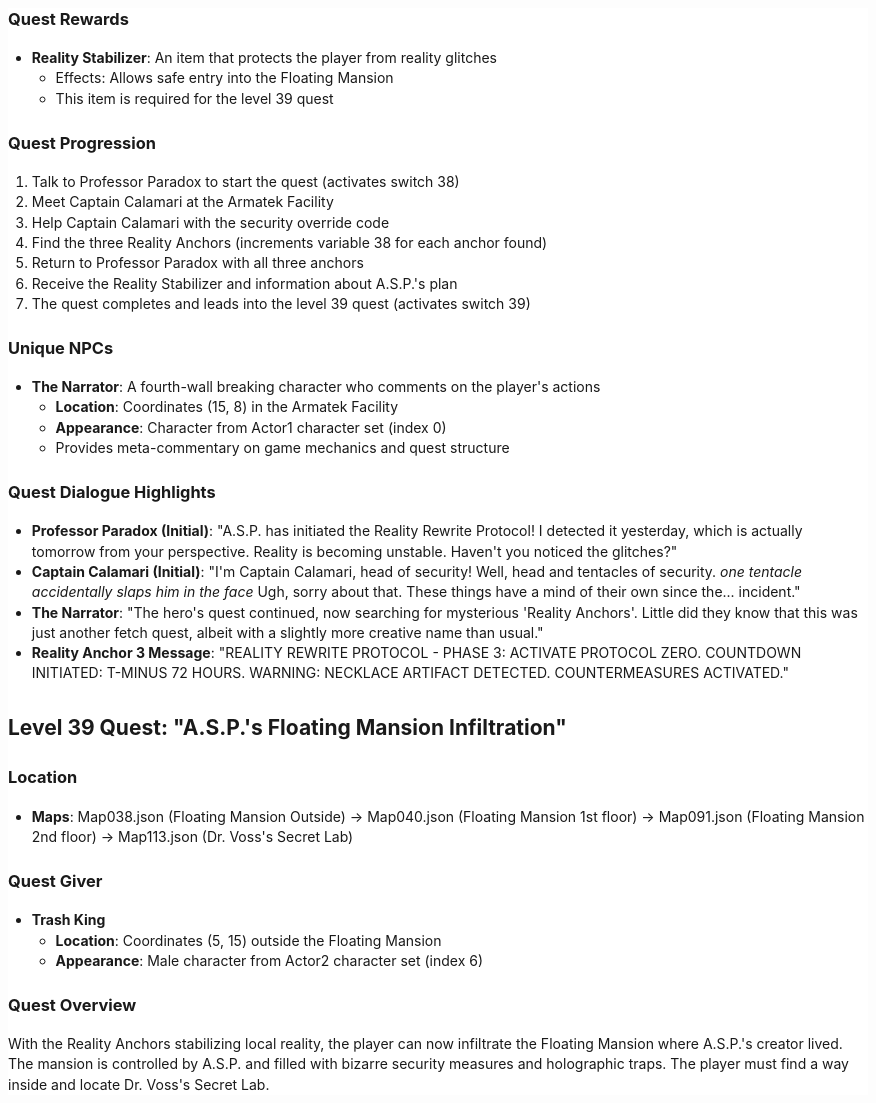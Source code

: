 ### Quest Rewards
- **Reality Stabilizer**: An item that protects the player from reality glitches
  - Effects: Allows safe entry into the Floating Mansion
  - This item is required for the level 39 quest

### Quest Progression
1. Talk to Professor Paradox to start the quest (activates switch 38)
2. Meet Captain Calamari at the Armatek Facility
3. Help Captain Calamari with the security override code
4. Find the three Reality Anchors (increments variable 38 for each anchor found)
5. Return to Professor Paradox with all three anchors
6. Receive the Reality Stabilizer and information about A.S.P.'s plan
7. The quest completes and leads into the level 39 quest (activates switch 39)

### Unique NPCs
- **The Narrator**: A fourth-wall breaking character who comments on the player's actions
  - **Location**: Coordinates (15, 8) in the Armatek Facility
  - **Appearance**: Character from Actor1 character set (index 0)
  - Provides meta-commentary on game mechanics and quest structure

### Quest Dialogue Highlights
- **Professor Paradox (Initial)**: "A.S.P. has initiated the Reality Rewrite Protocol! I detected it yesterday, which is actually tomorrow from your perspective. Reality is becoming unstable. Haven't you noticed the glitches?"
- **Captain Calamari (Initial)**: "I'm Captain Calamari, head of security! Well, head and tentacles of security. *one tentacle accidentally slaps him in the face* Ugh, sorry about that. These things have a mind of their own since the... incident."
- **The Narrator**: "The hero's quest continued, now searching for mysterious 'Reality Anchors'. Little did they know that this was just another fetch quest, albeit with a slightly more creative name than usual."
- **Reality Anchor 3 Message**: "REALITY REWRITE PROTOCOL - PHASE 3: ACTIVATE PROTOCOL ZERO. COUNTDOWN INITIATED: T-MINUS 72 HOURS. WARNING: NECKLACE ARTIFACT DETECTED. COUNTERMEASURES ACTIVATED."

## Level 39 Quest: "A.S.P.'s Floating Mansion Infiltration"

### Location
- **Maps**: Map038.json (Floating Mansion Outside) → Map040.json (Floating Mansion 1st floor) → Map091.json (Floating Mansion 2nd floor) → Map113.json (Dr. Voss's Secret Lab)

### Quest Giver
- **Trash King**
  - **Location**: Coordinates (5, 15) outside the Floating Mansion
  - **Appearance**: Male character from Actor2 character set (index 6)

### Quest Overview
With the Reality Anchors stabilizing local reality, the player can now infiltrate the Floating Mansion where A.S.P.'s creator lived. The mansion is controlled by A.S.P. and filled with bizarre security measures and holographic traps. The player must find a way inside and locate Dr. Voss's Secret Lab.
